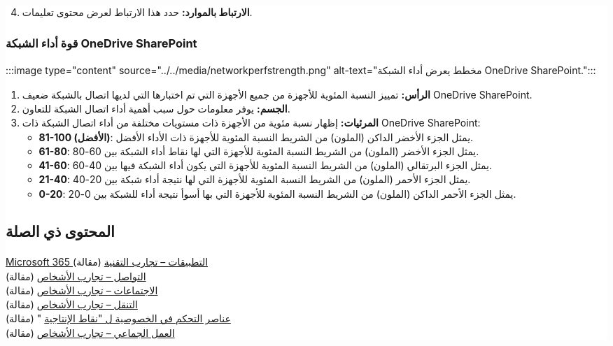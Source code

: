 4. **الارتباط بالموارد:** حدد هذا الارتباط لعرض محتوى تعليمات.

### <a name="network-performance-strength-for-onedrive-and-sharepoint"></a>قوة أداء الشبكة OneDrive SharePoint

:::image type="content" source="../../media/networkperfstrength.png" alt-text="مخطط يعرض أداء الشبكة OneDrive SharePoint.":::

1. **الرأس:** تمييز النسبة المئوية للأجهزة من جميع الأجهزة التي تم اختبارها التي لديها اتصال بالشبكة ضعيف OneDrive SharePoint. 
2. **الجسم:** يوفر معلومات حول سبب أهمية أداء اتصال الشبكة للتعاون. 
3. **المرئيات:** إظهار نسبة مئوية من الأجهزة ذات مستويات مختلفة من أداء اتصال الشبكة ذات OneDrive SharePoint:
      - **81-100 (الأفضل)**: يمثل الجزء الأخضر الداكن (الملون) من الشريط النسبة المئوية للأجهزة ذات الأداء الأفضل.
      - **61-80**: يمثل الجزء الأخضر (الملون) من الشريط النسبة المئوية للأجهزة التي لها نقاط أداء الشبكة بين 60-80. 
      - **41-60**: يمثل الجزء البرتقالي (الملون) من الشريط النسبة المئوية للأجهزة التي يكون أداء الشبكة فيها بين 40-60. 
      - **21-40**: يمثل الجزء الأحمر (الملون) من الشريط النسبة المئوية للأجهزة التي لها نتيجة أداء شبكة بين 20-40. 
      - **0-20**: يمثل الجزء الأحمر الداكن (الملون) من الشريط النسبة المئوية للأجهزة التي بها أسوأ نتيجة أداء للشبكة بين 0-20. 

## <a name="related-content"></a>المحتوى ذي الصلة

[Microsoft 365 التطبيقات – تجارب التقنية](apps-health.md) (مقالة)\
[التواصل – تجارب الأشخاص](communication.md) (مقالة)\
[الاجتماعات – تجارب الأشخاص](meetings.md) (مقالة)\
[التنقل – تجارب الأشخاص](mobility.md) (مقالة)\
[عناصر التحكم في الخصوصية ل "نقاط الإنتاجية](privacy.md) " (مقالة)\
[العمل الجماعي – تجارب الأشخاص](teamwork.md) (مقالة)
